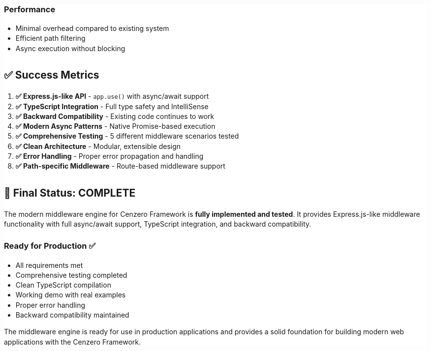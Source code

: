 ### Performance
- Minimal overhead compared to existing system
- Efficient path filtering
- Async execution without blocking

## ✅ Success Metrics

1. **✅ Express.js-like API** - `app.use()` with async/await support
2. **✅ TypeScript Integration** - Full type safety and IntelliSense
3. **✅ Backward Compatibility** - Existing code continues to work
4. **✅ Modern Async Patterns** - Native Promise-based execution
5. **✅ Comprehensive Testing** - 5 different middleware scenarios tested
6. **✅ Clean Architecture** - Modular, extensible design
7. **✅ Error Handling** - Proper error propagation and handling
8. **✅ Path-specific Middleware** - Route-based middleware support

## 🎯 Final Status: COMPLETE

The modern middleware engine for Cenzero Framework is **fully implemented and tested**. It provides Express.js-like middleware functionality with full async/await support, TypeScript integration, and backward compatibility.

### Ready for Production ✅
- All requirements met
- Comprehensive testing completed  
- Clean TypeScript compilation
- Working demo with real examples
- Proper error handling
- Backward compatibility maintained

The middleware engine is ready for use in production applications and provides a solid foundation for building modern web applications with the Cenzero Framework.
